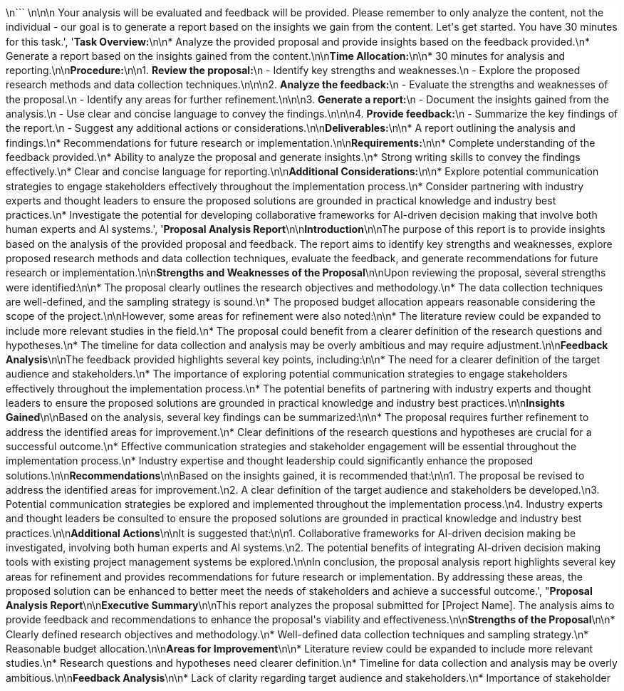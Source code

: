 \n``` \n\n\n Your analysis will be evaluated and feedback will be provided. Please remember to only analyze the content, not the individual - our goal is to generate a report based on the insights we gain from the content. Let\'s get started. You have 30 minutes for this task.', '**Task Overview:**\n\n* Analyze the provided proposal and provide insights based on the feedback provided.\n* Generate a report based on the insights gained from the content.\n\n**Time Allocation:**\n\n* 30 minutes for analysis and reporting.\n\n**Procedure:**\n\n1. **Review the proposal:**\n    - Identify key strengths and weaknesses.\n    - Explore the proposed research methods and data collection techniques.\n\n\n2. **Analyze the feedback:**\n    - Evaluate the strengths and weaknesses of the proposal.\n    - Identify any areas for further refinement.\n\n\n3. **Generate a report:**\n    - Document the insights gained from the analysis.\n    - Use clear and concise language to convey the findings.\n\n\n4. **Provide feedback:**\n    - Summarize the key findings of the report.\n    - Suggest any additional actions or considerations.\n\n**Deliverables:**\n\n* A report outlining the analysis and findings.\n* Recommendations for future research or implementation.\n\n**Requirements:**\n\n* Complete understanding of the feedback provided.\n* Ability to analyze the proposal and generate insights.\n* Strong writing skills to convey the findings effectively.\n* Clear and concise language for reporting.\n\n**Additional Considerations:**\n\n* Explore potential communication strategies to engage stakeholders effectively throughout the implementation process.\n* Consider partnering with industry experts and thought leaders to ensure the proposed solutions are grounded in practical knowledge and industry best practices.\n* Investigate the potential for developing collaborative frameworks for AI-driven decision making that involve both human experts and AI systems.', '**Proposal Analysis Report**\n\n**Introduction**\n\nThe purpose of this report is to provide insights based on the analysis of the provided proposal and feedback. The report aims to identify key strengths and weaknesses, explore proposed research methods and data collection techniques, evaluate the feedback, and generate recommendations for future research or implementation.\n\n**Strengths and Weaknesses of the Proposal**\n\nUpon reviewing the proposal, several strengths were identified:\n\n* The proposal clearly outlines the research objectives and methodology.\n* The data collection techniques are well-defined, and the sampling strategy is sound.\n* The proposed budget allocation appears reasonable considering the scope of the project.\n\nHowever, some areas for refinement were also noted:\n\n* The literature review could be expanded to include more relevant studies in the field.\n* The proposal could benefit from a clearer definition of the research questions and hypotheses.\n* The timeline for data collection and analysis may be overly ambitious and may require adjustment.\n\n**Feedback Analysis**\n\nThe feedback provided highlights several key points, including:\n\n* The need for a clearer definition of the target audience and stakeholders.\n* The importance of exploring potential communication strategies to engage stakeholders effectively throughout the implementation process.\n* The potential benefits of partnering with industry experts and thought leaders to ensure the proposed solutions are grounded in practical knowledge and industry best practices.\n\n**Insights Gained**\n\nBased on the analysis, several key findings can be summarized:\n\n* The proposal requires further refinement to address the identified areas for improvement.\n* Clear definitions of the research questions and hypotheses are crucial for a successful outcome.\n* Effective communication strategies and stakeholder engagement will be essential throughout the implementation process.\n* Industry expertise and thought leadership could significantly enhance the proposed solutions.\n\n**Recommendations**\n\nBased on the insights gained, it is recommended that:\n\n1. The proposal be revised to address the identified areas for improvement.\n2. A clear definition of the target audience and stakeholders be developed.\n3. Potential communication strategies be explored and implemented throughout the implementation process.\n4. Industry experts and thought leaders be consulted to ensure the proposed solutions are grounded in practical knowledge and industry best practices.\n\n**Additional Actions**\n\nIt is suggested that:\n\n1. Collaborative frameworks for AI-driven decision making be investigated, involving both human experts and AI systems.\n2. The potential benefits of integrating AI-driven decision making tools with existing project management systems be explored.\n\nIn conclusion, the proposal analysis report highlights several key areas for refinement and provides recommendations for future research or implementation. By addressing these areas, the proposed solution can be enhanced to better meet the needs of stakeholders and achieve a successful outcome.', "**Proposal Analysis Report**\n\n**Executive Summary**\n\nThis report analyzes the proposal submitted for [Project Name]. The analysis aims to provide feedback and recommendations to enhance the proposal's viability and effectiveness.\n\n**Strengths of the Proposal**\n\n* Clearly defined research objectives and methodology.\n* Well-defined data collection techniques and sampling strategy.\n* Reasonable budget allocation.\n\n**Areas for Improvement**\n\n* Literature review could be expanded to include more relevant studies.\n* Research questions and hypotheses need clearer definition.\n* Timeline for data collection and analysis may be overly ambitious.\n\n**Feedback Analysis**\n\n* Lack of clarity regarding target audience and stakeholders.\n* Importance of stakeholder